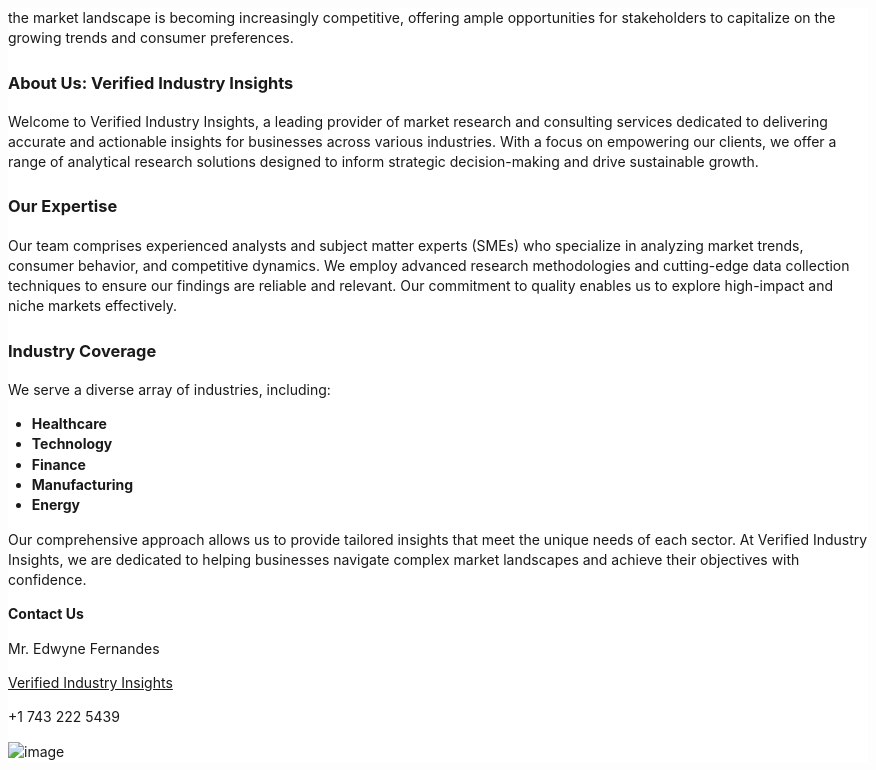 the market landscape is becoming increasingly competitive, offering ample opportunities for stakeholders to capitalize on the growing trends and consumer preferences.</p><h3>About Us: Verified Industry Insights</h3><p>Welcome to Verified Industry Insights, a leading provider of market research and consulting services dedicated to delivering accurate and actionable insights for businesses across various industries. With a focus on empowering our clients, we offer a range of analytical research solutions designed to inform strategic decision-making and drive sustainable growth.</p><h3>Our Expertise</h3><p>Our team comprises experienced analysts and subject matter experts (SMEs) who specialize in analyzing market trends, consumer behavior, and competitive dynamics. We employ advanced research methodologies and cutting-edge data collection techniques to ensure our findings are reliable and relevant. Our commitment to quality enables us to explore high-impact and niche markets effectively.</p><h3>Industry Coverage</h3><p>We serve a diverse array of industries, including:</p><ul><li><strong>Healthcare</strong></li><li><strong>Technology</strong></li><li><strong>Finance</strong></li><li><strong>Manufacturing</strong></li><li><strong>Energy</strong></li></ul><p>Our comprehensive approach allows us to provide tailored insights that meet the unique needs of each sector. At Verified Industry Insights, we are dedicated to helping businesses navigate complex market landscapes and achieve their objectives with confidence.</p><p><strong>Contact Us</strong></p><p>Mr. Edwyne Fernandes</p><p><a href="https://www.verifiedindustryinsights.com/">Verified Industry Insights</a></p><p>+1 743 222 5439</p>
![image](https://github.com/user-attachments/assets/37941353-4acc-4849-bf91-99c9141cde49)
